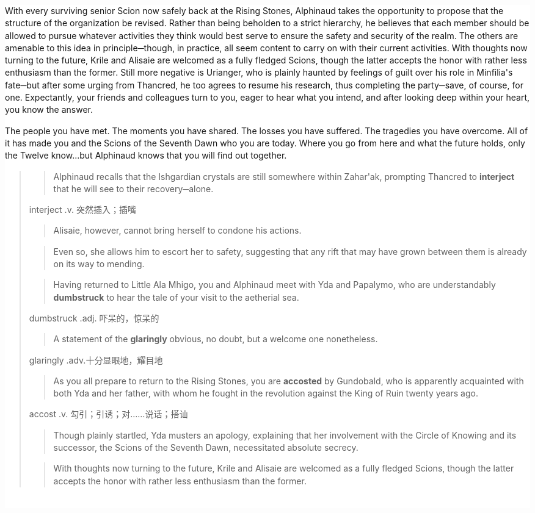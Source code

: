 With every surviving senior Scion now safely back at the Rising Stones, Alphinaud takes the opportunity to propose that the structure of the organization be revised. Rather than being beholden to a strict hierarchy, he believes that each member should be allowed to pursue whatever activities they think would best serve to ensure the safety and security of the realm. The others are amenable to this idea in principle─though, in practice, all seem content to carry on with their current activities. With thoughts now turning to the future, Krile and Alisaie are welcomed as a fully fledged Scions, though the latter accepts the honor with rather less enthusiasm than the former. Still more negative is Urianger, who is plainly haunted by feelings of guilt over his role in Minfilia's fate─but after some urging from Thancred, he too agrees to resume his research, thus completing the party─save, of course, for one. Expectantly, your friends and colleagues turn to you, eager to hear what you intend, and after looking deep within your heart, you know the answer.

The people you have met. The moments you have shared. The losses you have suffered. The tragedies you have overcome. All of it has made you and the Scions of the Seventh Dawn who you are today. Where you go from here and what the future holds, only the Twelve know...but Alphinaud knows that you will find out together.
</div>

>> Alphinaud recalls that the Ishgardian crystals are still somewhere within Zahar'ak, prompting Thancred to <b class="text-red-500">interject</b> that he will see to their recovery─alone.
>>
>
> interject  .v. 突然插入；插嘴
>
>> Alisaie, however, cannot bring herself to condone his actions.
>>
>
>> Even so, she allows him to escort her to safety, suggesting that any rift that may have grown between them is already on its way to mending.
>>
>
>> Having returned to Little Ala Mhigo, you and Alphinaud meet with Yda and Papalymo, who are understandably <b class="text-red-500">dumbstruck</b> to hear the tale of your visit to the aetherial sea.
>>
>
> dumbstruck  .adj. 吓呆的，惊呆的
>
>> A statement of the <b class="text-red-500">glaringly</b> obvious, no doubt, but a welcome one nonetheless.
>>
>
> glaringly  .adv.十分显眼地，耀目地
>
>> As you all prepare to return to the Rising Stones, you are <b class="text-red-500">accosted</b> by Gundobald, who is apparently acquainted with both Yda and her father, with whom he fought in the revolution against the King of Ruin twenty years ago.
>>
>
> accost  .v. 勾引；引诱；对……说话；搭讪
>
>> Though plainly startled, Yda musters an apology, explaining that her involvement with the Circle of Knowing and its successor, the Scions of the Seventh Dawn, necessitated absolute secrecy.
>>
>
>> With thoughts now turning to the future, Krile and Alisaie are welcomed as a fully fledged Scions, though the latter accepts the honor with rather less enthusiasm than the former.
>>

‍
